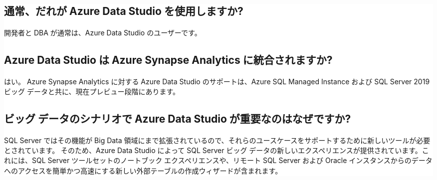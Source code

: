 ## <a name="who-usually-uses-azure-data-studio"></a>通常、だれが Azure Data Studio を使用しますか?

開発者と DBA が通常は、Azure Data Studio のユーザーです。

## <a name="does-azure-data-studio-integrate-with-azure-synapse-analytics"></a>Azure Data Studio は Azure Synapse Analytics に統合されますか?

はい。 Azure Synapse Analytics に対する Azure Data Studio のサポートは、Azure SQL Managed Instance および SQL Server 2019 ビッグ データと共に、現在プレビュー段階にあります。

## <a name="why-is-azure-data-studio-important-for-big-data-scenarios"></a>ビッグ データのシナリオで Azure Data Studio が重要なのはなぜですか?

SQL Server ではその機能が Big Data 領域にまで拡張されているので、それらのユースケースをサポートするために新しいツールが必要とされています。 そのため、Azure Data Studio によって SQL Server ビッグ データの新しいエクスペリエンスが提供されています。これには、SQL Server ツールセットのノートブック エクスペリエンスや、リモート SQL Server および Oracle インスタンスからのデータへのアクセスを簡単かつ高速にする新しい外部テーブルの作成ウィザードが含まれます。
